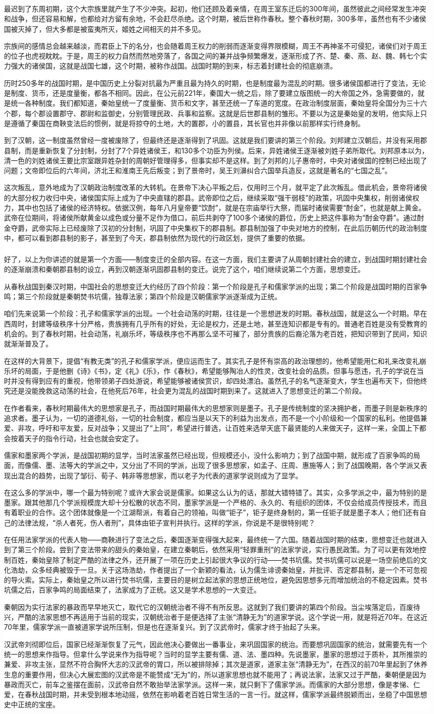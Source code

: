 最迟到了东周初期，这个大宗族里就产生了不少冲突。起初，他们还顾及着亲情，在周王室东迁后的300年间，虽然彼此之间经常发生冲突和战争，但还容易和解，也都给对方留有余地，不会赶尽杀绝。这个时期，被后世称作春秋。整个春秋时期，300多年，虽然也有不少诸侯国被灭掉了，但大多都是被蛮夷所灭，姬姓之间相灭的并不多见。

宗族间的感情总会越来越淡，而君臣上下的名分，也会随着周王权力的削弱而逐渐变得界限模糊，周王不再神圣不可侵犯，诸侯们对于周王的位子也虎视眈眈。于是，周王的权力自然而然地旁落了，各国之间的兼并战争频繁爆发，逐渐形成了齐、楚、秦、燕、赵、魏、韩七个实力强大的诸侯国，这就是战国七雄，这个时期，被称作战国。战国时期的到来，标志着封建社会的彻底崩溃。

历时250多年的战国时期，是中国历史上分裂对抗最为严重且最为持久的时期，也是制度最为混乱的时期。很多诸侯国都进行了变法，无论是制度、货币，还是度量衡，都各不相同。因此，在公元前221年，秦国大一统之后，除了要建立版图统一的大帝国之外，急需要做的，就是统一各种制度。我们都知道，秦始皇统一了度量衡、货币和文字，甚至还统一了车道的宽度。在政治制度层面，秦始皇将全国分为三十六个郡，每个郡设置郡守、郡尉和监御史，分别管理民政、兵事和监察。这就是后世郡县制的雏形。不要以为这是秦始皇的发明，他实际上只是遵循了秦国在商鞅变法后的惯例，就是将掠夺的土地，大的置郡，小的置县，其长官也并非像以前那样实行终身制。

到了汉朝，这一制度虽然曾经一度被废除了，但最终还是逐渐得到了巩固。这就是我们要讲的第三个阶段。刘邦建立汉朝后，并没有采用郡县制，而是重新恢复了分封制，分封了7个异姓诸侯王，和130多个功臣为列侯。后来，异姓诸侯王逐渐被刘姓子弟所取代。刘邦原本以为，清一色的刘姓诸侯王要比宗室跟异姓杂封的周朝好管理得多，但事实却不是这样。到了刘邦的儿子惠帝时，中央对诸侯国的控制已经出现了问题；文帝即位后的六年间，济北王和淮南王先后叛变；到了景帝时，吴王刘濞纠合六国举兵造反，这就是著名的“七国之乱”。

这次叛乱，意外地成为了汉朝政治制度改革的大转机。在景帝下决心平叛之后，仅用时三个月，就平定了此次叛乱。借此机会，景帝将诸侯的大部分权力收归中央，诸侯国实际上成为了中央直辖的郡县。武帝即位之后，继续采取“强干弱枝”的政策，巩固中央集权，削弱诸侯权力，其中也包括了诸侯的经济特权。依据汉例，每年八月皇帝要“饮酎”，就是在宗庙举行大祭，而届时诸侯需要“酎金”，也就是献上黄金。武帝在位期间，将诸侯所献黄金以成色或分量不足作为借口，前后共剥夺了100多个诸侯的爵位，历史上把这件事称为“酎金夺爵”。通过酎金夺爵，武帝实际上已经废除了汉初的分封制，巩固了中央集权下的郡县制。郡县制加强了中央对地方的控制，在此后历朝历代的政治制度中，都可以看到郡县制的影子，甚至到了今天，郡县制依然为现代的行政区划，提供了重要的依据。

###  



好了，以上为你讲述的就是第一个方面——制度变迁的全部内容。在这一方面，我们主要讲了从周朝封建社会的建立，到战国时期封建社会的逐渐崩溃和秦朝郡县制的设立，再到汉朝逐渐巩固郡县制的变迁。说完了这个，咱们继续说第二个方面，思想变迁。

从春秋战国到秦汉时期，中国社会的思想变迁大约经历了四个阶段：第一个阶段是孔子和儒家学派的出现；第二个阶段是战国时期的百家争鸣；第三个阶段就是秦朝焚书坑儒，独尊法家；第四个阶段是汉朝儒家学派逐渐成为正统。

咱们先来说第一个阶段：孔子和儒家学派的出现。一个社会动荡的时期，往往是一个思想迸发的时期。春秋战国，就是这么一个时期。早在西周时，封建等级秩序十分严格，贵族拥有几乎所有的好处，无论是权力，还是土地，甚至连知识都是专有的。普通老百姓是没有受教育的机会的。到了春秋时期，社会动荡，礼崩乐坏，等级秩序也不再那么坚不可摧了，部分贵族的后裔沦落为老百姓，把知识带到了民间，知识就渐渐普及了。

在这样的大背景下，提倡“有教无类”的孔子和儒家学派，便应运而生了。其实孔子是怀有崇高的政治理想的，他希望能用仁和礼来改变礼崩乐坏的局面，于是他删《诗》《书》，定《礼》《乐》，作《春秋》，希望能够陶冶人的性灵，改变社会的品质。但事与愿违，孔子的学说在当时并没有得到应有的重视，他带领弟子四处游说，希望能够被诸侯赏识，却四处漂泊。虽然孔子的名气逐渐变大，学生也遍布天下，但他终究还是没能挽救这动荡的社会，在他死后76年，社会更为混乱的战国时期到来了。这就进入了思想变迁的第二个阶段。

在作者看来，春秋时期最伟大的思想家是孔子，而战国时期最伟大的思想家则是墨子。孔子是传统制度的坚决拥护者，而墨子则是新秩序的追求者。墨子认为，一切的道德礼俗，一切的社会制度，都应当是以天下的利益为出发点，而不是一个小阶级和一个国家的私利。他提倡兼爱、非攻，呼吁和平友爱，反对战争；又提出了“上同”，希望进行普选，让百姓来选举天底下最贤能的人来做天子，这样一来，全国上下都会按着天子的指令行动，社会也就会安定了。

儒家和墨家两个学派，是战国初期的显学，当时法家虽然已经出现，但规模还小，没什么影响力；到了战国中期，就形成了百家争鸣的局面，而像儒、墨、法等大的学派之中，又分出了不同的学派，出现了很多思想家，如孟子、庄周、惠施等人；到了战国晚期，各个学派又表现出混合的趋势，出现了邹衍、荀子、韩非等思想家，而以老子为代表的道家学说则成为了显学。

在这么多的学派中，哪一个最为特别呢？或许大家会说是儒家。如果这么认为的话，那就大错特错了。其实，众多学派之中，最为特别的是墨家。跟其他那几个学派规模庞大却十分松散的状态不同，墨家学派是一个严格的、永久的、有组织的团体，不仅会给成员传授技术，而且有着职业的合作。这个团体就像是一个江湖帮派，有着自己的领袖，叫做“钜子”，钜子是终身制的，第一任钜子就是墨子本人；他们还有自己的法律法规，“杀人者死，伤人者刑”，具体由钜子宣判并执行。这样的学派，你说是不是很特别呢？

在任用法家学派的代表人物——商鞅进行了变法之后，秦国逐渐变得强大起来，最终统一了六国。随着战国时期的结束，思想变迁也就进入到了第三个阶段。尝到了变法带来的甜头的秦始皇，在建立秦朝后，依然采用“轻罪重刑”的法家学说，实行愚民政策。为了可以更有效地控制百姓，秦始皇除了制定严酷的法律之外，还开展了一项在历史上引起很大争议的行动——焚书坑儒。焚书坑儒可以说是一场空前绝后的文化浩劫，众多经典被毁于一旦。关于这场浩劫，作者提出了一个新颖的看法，认为儒生诽谤秦始皇，并批评、否定郡县制，是一个不可忽视的导火索。实际上，秦始皇之所以进行焚书坑儒，主要目的是树立起法家的思想正统地位，避免因思想多元而增加统治的不稳定因素。焚书坑儒之后，百家争鸣的局面结束了，法家成为了正统。这又是学术思想的一大变迁。

秦朝因为实行法家的暴政而早早地灭亡，取代它的汉朝统治者不得不有所反思。这就到了我们要讲的第四个阶段。当尘埃落定后，百废待兴，严酷的法家思想不再适用于当前的现实，汉朝统治者于是便选择了主张“清静无为”的道家学说。这个学说一用，就是将近70年。在这近70年里，儒家学派一直被道家学说所压制，但是也在逐渐复兴。到了汉武帝时，儒家才终于抬起了头来。

汉武帝刘彻即位后，国家已经渐渐恢复了元气，因此他决心要做出一番事业，来巩固国家的统治。而要想巩固国家的统治，就需要先有一个统一的思想来作指导。但拿什么学说来作为指导呢？当时的显学主要有儒、道、法、墨四种。先说墨家，墨家的思想过于质朴，其所推崇的兼爱、非攻主张，显然不符合胸怀大志的汉武帝的胃口，所以被排除掉；其次是道家，道家主张“清静无为”，在西汉的前70年里起到了休养生息的重要作用，但决心大展宏图的汉武帝是不能赞成“无为”的，所以道家思想也就不能用了；再说法家，法家又过于严酷，秦朝便是因为暴政而灭亡，前车之鉴摆在面前，汉武帝自然不敢抬举法家学派。这样一来，就只剩下了儒家学派。而儒家的大部分思想，像是孝悌、仁爱，在春秋战国时期，并未受到根本地动摇，依然在影响着老百姓日常生活的一言一行。就这样，儒家学派最终脱颖而出，坐稳了中国思想史中正统的宝座。
